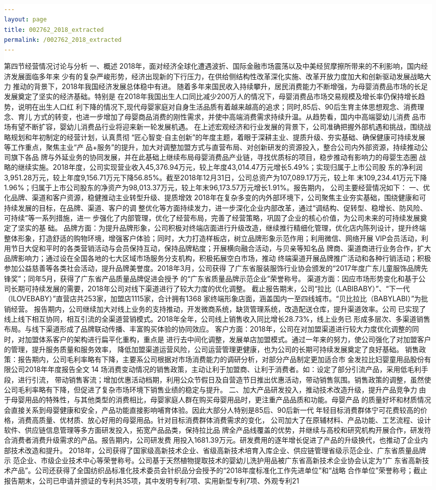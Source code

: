 ```yaml
---
layout: page
title: 002762_2018_extracted
permalink: /002762_2018_extracted
---
```


第四节经营情况讨论与分析
一、概述
2018年，面对经济全球化遭遇波折、国际金融市场震荡以及中美经贸摩擦所带来的不利影响，国内经济发展面临多年来
少有的复杂严峻形势，经济出现新的下行压力，在供给侧结构性改革深化实施、改革开放力度加大和创新驱动发展战略大力
推动的背景下，2018年我国经济发展总体稳中有进。
随着多年来国民收入持续攀升，居民消费能力不断增强，为母婴消费品市场的长足发展奠定了坚实的经济基础。特别是
在2018年我国出生人口同比减少200万人的情况下，母婴消费品市场交易规模及增长率仍保持增长趋势，说明在出生人口红
利下降的情况下,现代母婴家庭对自身生活品质有着越来越高的追求；同时,85后、90后生育主体思想观念、消费理念、育儿
方式的转变，也进一步增加了母婴商品消费的刚性需求，并使中高端消费需求持续升温。从趋势看，国内中高端婴幼儿消费
品市场有望不断扩容，婴幼儿消费品行业将迎来新一轮发展机遇。
在上述宏观经济和行业发展的背景下，公司准确把握外部机遇和挑战，围绕战略规划和年初制定的经营计划，认真贯彻
“匠心智变·自主创新”的年度主题，着眼于深耕主业、提质升级、夯实基础、确保健康可持续发展等工作重点，聚焦主业“产
品+服务”的提升，加大对调整加盟方式与直营布局、对创新研发的资源投入，整合公司内外部资源，持续推动公司旗下各品
牌与外延业务的协同发展，并在此基础上继续布局母婴消费品产业链，寻找优质标的项目，稳步推动有影响力的母婴生态圈
战略的继续实施。2018年度，公司实现营业收入45,376.94万元，较上年度43,014.47万元增长5.49%；实现归属于上市公司股
东的净利润3,951.28万元，较上年度9,156.71万元下降56.85%。截至2018年12月31日，公司总资产为107,089.17万元，较上年
末109,234.41万元下降1.96%；归属于上市公司股东的净资产为98,013.37万元，较上年末96,173.57万元增长1.91%。报告期内，
公司主要经营情况如下：
一、优化品牌、渠道和客户资源，稳健推动主业转型升级、提质增效
2018年在复杂多变的内外部环境下，公司聚焦主业夯实基础，围绕健康和可持续发展的目标，在品牌、渠道、客户的调
整优化等方面持续发力，进一步深化企业内部改革，通过“调结构、促转型、稳增长、防风险、可持续”等一系列措施，进一
步强化了内部管理，优化了经营布局，完善了经营策略，巩固了企业的核心价值，为公司未来的可持续发展奠定了坚实的基
础。
品牌方面：为提升品牌形象，公司积极对终端店面进行升级改造，继续推行精细化管理，优化店内陈列设计，提升终端
整体形象，打造舒适的购物环境，增强客户体验；同时，大力打造样板店，树立品牌形象示范作用；利用微信、网络开展
VIP会员活动，利用节日大促和平时的各类营销活动与会员保持互动，保持品牌粘度；开展横向融合活动，与贝亲等知名品
牌商、渠道商进行业务合作，扩大品牌影响力；通过设在全国各地的七大区域市场服务分支机构，积极拓展空白市场，推动
终端渠道开展品牌推广活动和各种行销活动；积极参加公益慈善等各类社会活动，提升品牌美誉度。2018年3月，公司获得
了广东省服装服饰行业协会颁发的“2017年度广东儿童服饰品牌先锋奖”；同年5月，获得了广东省产品质量品牌促进会授予
的“广东省质量品牌示范企业”荣誉称号。
渠道方面：因应市场形势变化和基于公司长期可持续发展的需要，2018年公司对线下渠道进行了较大力度的优化调整。
截止报告期末，公司“拉比（LABIBABY）”、“下一代（ILOVEBABY）”直营店共253家，加盟店1115家，合计拥有1368
家终端形象店面，涵盖国内一至四线城市。“贝比拉比（BABYLABI）”为批销经营。
报告期内，公司继续加大对线上业务的支持推动，开发微商系统，缺货管理系统，改造配送仓库，提升渠道效率。公司
已实现了线上线下相互协同，相互引流的全渠道营销模式。2018年全年，公司线上销售收入同比增长28.73%，线上业务已
形成多层次、多渠道销售布局。与线下渠道形成了品牌联动传播、丰富购买体验的协同效应。
客户方面：2018年，公司在对加盟渠道进行较大力度优化调整的同时，对加盟体系客户的架构进行扁平化重构，重点是
进行去中间化调整，发展单店加盟模式。通过一年来的努力，使公司强化了对加盟客户的管理，提升服务质量和服务效率，
降低加盟渠道运营风险，公司运营管理更健康，也为公司的长期可持续发展奠定了良好基础。
销售政策：报告期内，公司毛利率略有下降，主要系公司根据对市场消费能力的调研分析，对部分产品制定更加适合市
金发拉比妇婴童用品股份有限公司2018年年度报告全文
14
场消费变动情况的销售政策，主动让利于加盟商、让利于消费者。如：设定了部分引流产品，采用低毛利手段，进行引流，
带动销售客流；增加优惠活动档期，利用公众节假日及自营造节日推出优惠活动，带动销售氛围。销售政策的调整，虽然使
公司毛利率略有下降，但促进了复杂市场环境下销售业绩的稳定与提升。
二、加大产品研发投入，推动技术改造升级，提升产品竞争力
由于母婴用品的特殊性，与其他类型的消费相比，母婴家庭人群在购买母婴用品时，更注重产品品质和功能。母婴产品
的质量好坏和材质情况会直接关系到母婴健康和安全，产品功能直接影响哺育体验。因此大部分人特别是85后、90后新一代
年轻目标消费群体宁可花费较高的价格，消费高质量、优材质、放心好用的母婴用品。针对目标消费群体消费需求的变化，
公司加大了在原辅材料、产品功能、工艺流程、设计软件、供应链信息管理等多方面研发投入，拓宽产品品类，保持拉比品
牌全产品线覆盖的优势，并继续与高校和研究机构开展合作，研发符合消费者消费升级需求的产品。报告期内，公司研发费
用投入1681.39万元。研发费用的逐年增长促进了产品的升级换代，也推动了企业内部技术改造和提升。
2018年，公司获得了国家级高新技术企业、省级高新技术培育入库企业、供应链管理省级示范企业、广东省质量品牌示
范企业、市级企业技术中心等荣誉称号。公司基于天然植物提取技术的婴幼儿洗护用品被广东省高新技术企业协会认定为“广
东省高新技术产品”。公司还获得了全国纺织品标准化技术委员会针织品分会授予的“2018年度标准化工作先进单位”和“战略
合作单位”荣誉称号；截止报告期末，公司已申请并颁证的专利共35项，其中发明专利7项、实用新型专利7项、外观专利21
